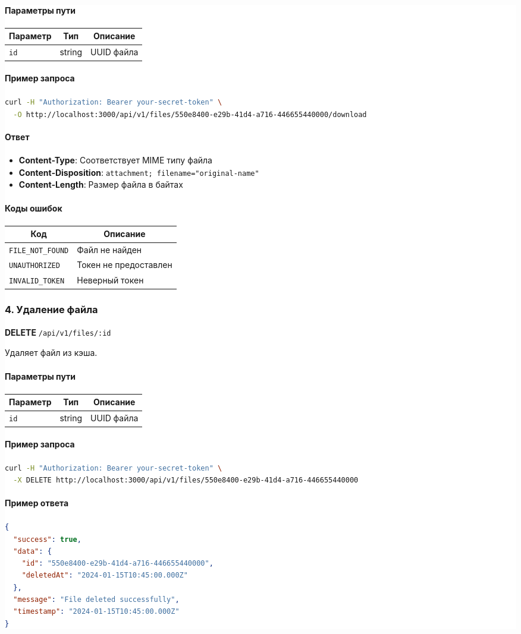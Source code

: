 #### Параметры пути

| Параметр | Тип    | Описание   |
| -------- | ------ | ---------- |
| `id`     | string | UUID файла |

#### Пример запроса

```bash
curl -H "Authorization: Bearer your-secret-token" \
  -O http://localhost:3000/api/v1/files/550e8400-e29b-41d4-a716-446655440000/download
```

#### Ответ

- **Content-Type**: Соответствует MIME типу файла
- **Content-Disposition**: `attachment; filename="original-name"`
- **Content-Length**: Размер файла в байтах

#### Коды ошибок

| Код              | Описание              |
| ---------------- | --------------------- |
| `FILE_NOT_FOUND` | Файл не найден        |
| `UNAUTHORIZED`   | Токен не предоставлен |
| `INVALID_TOKEN`  | Неверный токен        |

### 4. Удаление файла

**DELETE** `/api/v1/files/:id`

Удаляет файл из кэша.

#### Параметры пути

| Параметр | Тип    | Описание   |
| -------- | ------ | ---------- |
| `id`     | string | UUID файла |

#### Пример запроса

```bash
curl -H "Authorization: Bearer your-secret-token" \
  -X DELETE http://localhost:3000/api/v1/files/550e8400-e29b-41d4-a716-446655440000
```

#### Пример ответа

```json
{
  "success": true,
  "data": {
    "id": "550e8400-e29b-41d4-a716-446655440000",
    "deletedAt": "2024-01-15T10:45:00.000Z"
  },
  "message": "File deleted successfully",
  "timestamp": "2024-01-15T10:45:00.000Z"
}
```
